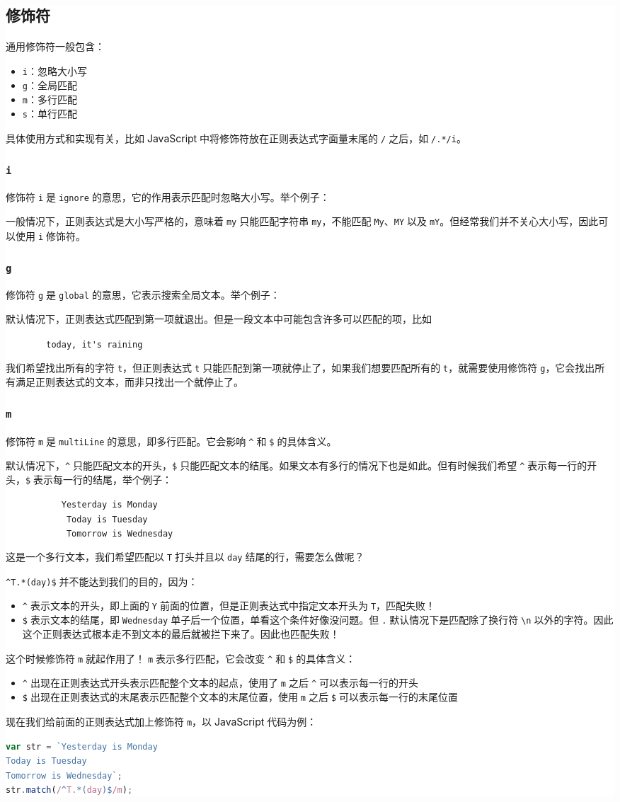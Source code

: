 ## 修饰符

通用修饰符一般包含：

- `i`：忽略大小写
- `g`：全局匹配
- `m`：多行匹配
- `s`：单行匹配

具体使用方式和实现有关，比如 JavaScript 中将修饰符放在正则表达式字面量末尾的 `/` 之后，如 `/.*/i`。

### `i`

修饰符 `i` 是 `ignore` 的意思，它的作用表示匹配时忽略大小写。举个例子：

一般情况下，正则表达式是大小写严格的，意味着 `my` 只能匹配字符串 `my`，不能匹配 `My`、`MY` 以及 `mY`。但经常我们并不关心大小写，因此可以使用 `i` 修饰符。

### `g`

修饰符 `g` 是 `global` 的意思，它表示搜索全局文本。举个例子：

默认情况下，正则表达式匹配到第一项就退出。但是一段文本中可能包含许多可以匹配的项，比如

            today, it's raining

我们希望找出所有的字符 `t`，但正则表达式 `t` 只能匹配到第一项就停止了，如果我们想要匹配所有的 `t`，就需要使用修饰符 `g`，它会找出所有满足正则表达式的文本，而非只找出一个就停止了。

### `m`

修饰符 `m` 是 `multiLine` 的意思，即多行匹配。它会影响 `^` 和 `$` 的具体含义。

默认情况下，`^` 只能匹配文本的开头，`$` 只能匹配文本的结尾。如果文本有多行的情况下也是如此。但有时候我们希望 `^` 表示每一行的开头，`$` 表示每一行的结尾，举个例子：

               Yesterday is Monday
                Today is Tuesday
                Tomorrow is Wednesday

这是一个多行文本，我们希望匹配以 `T` 打头并且以 `day` 结尾的行，需要怎么做呢？

`^T.*(day)$` 并不能达到我们的目的，因为：

- `^` 表示文本的开头，即上面的 `Y` 前面的位置，但是正则表达式中指定文本开头为 `T`，匹配失败！
- `$` 表示文本的结尾，即 `Wednesday` 单子后一个位置，单看这个条件好像没问题。但 `.` 默认情况下是匹配除了换行符 `\n` 以外的字符。因此这个正则表达式根本走不到文本的最后就被拦下来了。因此也匹配失败！

这个时候修饰符 `m` 就起作用了！ `m` 表示多行匹配，它会改变 `^` 和 `$` 的具体含义：

- `^` 出现在正则表达式开头表示匹配整个文本的起点，使用了 `m` 之后 `^` 可以表示每一行的开头
- `$` 出现在正则表达式的末尾表示匹配整个文本的末尾位置，使用 `m` 之后 `$` 可以表示每一行的末尾位置

现在我们给前面的正则表达式加上修饰符 `m`，以 JavaScript 代码为例：

```js
var str = `Yesterday is Monday
Today is Tuesday
Tomorrow is Wednesday`;
str.match(/^T.*(day)$/m);
```
